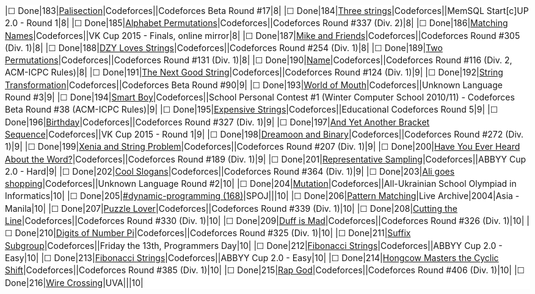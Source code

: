 |&#9744; Done|183|[Palisection](http://codeforces.com/problemset/problem/17/E)|Codeforces||Codeforces Beta Round #17|8|
|&#9744; Done|184|[Three strings](http://codeforces.com/problemset/problem/452/E)|Codeforces||MemSQL Start[c]UP 2.0 - Round 1|8|
|&#9744; Done|185|[Alphabet Permutations](http://codeforces.com/problemset/problem/610/E)|Codeforces||Codeforces Round #337 (Div. 2)|8|
|&#9744; Done|186|[Matching Names](http://codeforces.com/problemset/problem/566/A)|Codeforces||VK Cup 2015 - Finals, online mirror|8|
|&#9744; Done|187|[Mike and Friends](http://codeforces.com/problemset/problem/547/E)|Codeforces||Codeforces Round #305 (Div. 1)|8|
|&#9744; Done|188|[DZY Loves Strings](http://codeforces.com/problemset/problem/444/D)|Codeforces||Codeforces Round #254 (Div. 1)|8|
|&#9744; Done|189|[Two Permutations](http://codeforces.com/problemset/problem/213/E)|Codeforces||Codeforces Round #131 (Div. 1)|8|
|&#9744; Done|190|[Name](http://codeforces.com/problemset/problem/180/D)|Codeforces||Codeforces Round #116 (Div. 2, ACM-ICPC Rules)|8|
|&#9744; Done|191|[The Next Good String](http://codeforces.com/problemset/problem/196/D)|Codeforces||Codeforces Round #124 (Div. 1)|9|
|&#9744; Done|192|[String Transformation](http://codeforces.com/problemset/problem/119/D)|Codeforces||Codeforces Beta Round #90|9|
|&#9744; Done|193|[World of Mouth](http://codeforces.com/problemset/problem/100/D)|Codeforces||Unknown Language Round #3|9|
|&#9744; Done|194|[Smart Boy](http://codeforces.com/problemset/problem/38/F)|Codeforces||School Personal Contest #1 (Winter Computer School 2010/11) - Codeforces Beta Round #38 (ACM-ICPC Rules)|9|
|&#9744; Done|195|[Expensive Strings](http://codeforces.com/problemset/problem/616/F)|Codeforces||Educational Codeforces Round 5|9|
|&#9744; Done|196|[Birthday](http://codeforces.com/problemset/problem/590/E)|Codeforces||Codeforces Round #327 (Div. 1)|9|
|&#9744; Done|197|[And Yet Another Bracket Sequence](http://codeforces.com/problemset/problem/524/F)|Codeforces||VK Cup 2015 - Round 1|9|
|&#9744; Done|198|[Dreamoon and Binary](http://codeforces.com/problemset/problem/477/D)|Codeforces||Codeforces Round #272 (Div. 1)|9|
|&#9744; Done|199|[Xenia and String Problem](http://codeforces.com/problemset/problem/356/E)|Codeforces||Codeforces Round #207 (Div. 1)|9|
|&#9744; Done|200|[Have You Ever Heard About the Word?](http://codeforces.com/problemset/problem/319/D)|Codeforces||Codeforces Round #189 (Div. 1)|9|
|&#9744; Done|201|[Representative Sampling](http://codeforces.com/problemset/problem/178/F2)|Codeforces||ABBYY Cup 2.0 - Hard|9|
|&#9744; Done|202|[Cool Slogans](http://codeforces.com/problemset/problem/700/E)|Codeforces||Codeforces Round #364 (Div. 1)|9|
|&#9744; Done|203|[Ali goes shopping](http://codeforces.com/problemset/problem/72/E)|Codeforces||Unknown Language Round #2|10|
|&#9744; Done|204|[Mutation](http://codeforces.com/problemset/problem/76/C)|Codeforces||All-Ukrainian School Olympiad in Informatics|10|
|&#9744; Done|205|[#dynamic-programming&nbsp;(168)</span>](http://www.spoj.com/problems/tag/)|SPOJ|||10|
|&#9744; Done|206|[Pattern Matching](https://icpcarchive.ecs.baylor.edu/index.php?option=onlinejudge&page=show_problem&problem=1104)|Live Archive|2004|Asia - Manila|10|
|&#9744; Done|207|[Puzzle Lover](http://codeforces.com/problemset/problem/613/E)|Codeforces||Codeforces Round #339 (Div. 1)|10|
|&#9744; Done|208|[Cutting the Line](http://codeforces.com/problemset/problem/594/E)|Codeforces||Codeforces Round #330 (Div. 1)|10|
|&#9744; Done|209|[Duff is Mad](http://codeforces.com/problemset/problem/587/F)|Codeforces||Codeforces Round #326 (Div. 1)|10|
|&#9744; Done|210|[Digits of Number Pi](http://codeforces.com/problemset/problem/585/F)|Codeforces||Codeforces Round #325 (Div. 1)|10|
|&#9744; Done|211|[Suffix Subgroup](http://codeforces.com/problemset/problem/345/G)|Codeforces||Friday the 13th, Programmers Day|10|
|&#9744; Done|212|[Fibonacci Strings](http://codeforces.com/problemset/problem/177/G2)|Codeforces||ABBYY Cup 2.0 - Easy|10|
|&#9744; Done|213|[Fibonacci Strings](http://codeforces.com/problemset/problem/177/G1)|Codeforces||ABBYY Cup 2.0 - Easy|10|
|&#9744; Done|214|[Hongcow Masters the Cyclic Shift](http://codeforces.com/problemset/problem/744/E)|Codeforces||Codeforces Round #385 (Div. 1)|10|
|&#9744; Done|215|[Rap God](http://codeforces.com/problemset/problem/786/D)|Codeforces||Codeforces Round #406 (Div. 1)|10|
|&#9744; Done|216|[Wire Crossing](https://uva.onlinejudge.org/index.php?option=onlinejudge&page=show_problem&problem=4645)|UVA|||10|
